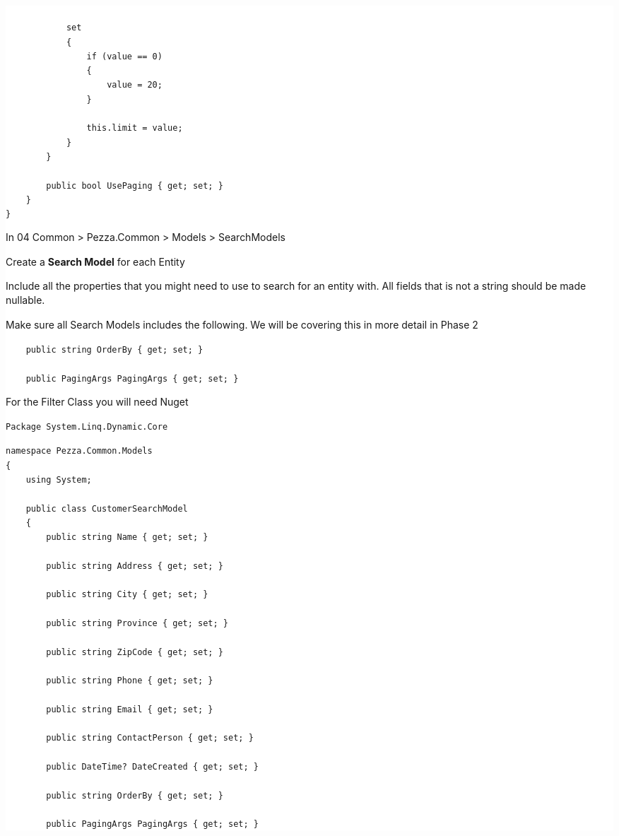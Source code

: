 ```

            set
            {
                if (value == 0)
                {
                    value = 20;
                }

                this.limit = value;
            }
        }

        public bool UsePaging { get; set; }
    }
}

```

In 04 Common > Pezza.Common > Models > SearchModels

Create a **Search Model** for each Entity

Include all the properties that you might need to use to search for an entity with. All fields that is not a string should be made nullable.

Make sure all Search Models includes the following. We will be covering this in more detail in Phase 2

```
    public string OrderBy { get; set; }

    public PagingArgs PagingArgs { get; set; }
```

For the Filter Class you will need Nuget

```
Package System.Linq.Dynamic.Core
```

```
namespace Pezza.Common.Models
{
    using System;

    public class CustomerSearchModel
    {
        public string Name { get; set; }

        public string Address { get; set; }

        public string City { get; set; }

        public string Province { get; set; }

        public string ZipCode { get; set; }

        public string Phone { get; set; }

        public string Email { get; set; }

        public string ContactPerson { get; set; }

        public DateTime? DateCreated { get; set; }

        public string OrderBy { get; set; }

        public PagingArgs PagingArgs { get; set; }
```